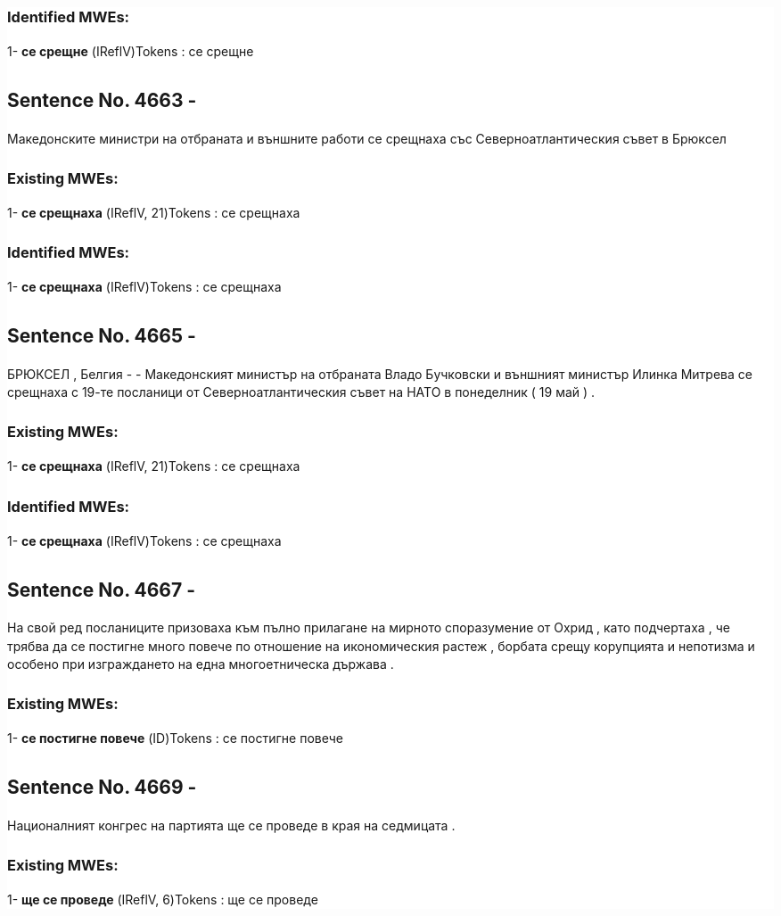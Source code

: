 ### Identified MWEs: 
1- **се срещне** (IReflV)Tokens : 
се
срещне

## Sentence No. 4663 - 
Македонските министри на отбраната и външните работи се срещнаха със Северноатлантическия съвет в Брюксел
### Existing MWEs: 
1- **се срещнаха** (IReflV, 21)Tokens : 
се
срещнаха

### Identified MWEs: 
1- **се срещнаха** (IReflV)Tokens : 
се
срещнаха

## Sentence No. 4665 - 
БРЮКСЕЛ , Белгия - - Македонският министър на отбраната Владо Бучковски и външният министър Илинка Митрева се срещнаха с 19-те посланици от Северноатлантическия съвет на НАТО в понеделник ( 19 май ) .
### Existing MWEs: 
1- **се срещнаха** (IReflV, 21)Tokens : 
се
срещнаха

### Identified MWEs: 
1- **се срещнаха** (IReflV)Tokens : 
се
срещнаха

## Sentence No. 4667 - 
На свой ред посланиците призоваха към пълно прилагане на мирното споразумение от Охрид , като подчертаха , че трябва да се постигне много повече по отношение на икономическия растеж , борбата срещу корупцията и непотизма и особено при изграждането на една многоетническа държава .
### Existing MWEs: 
1- **се постигне повече** (ID)Tokens : 
се
постигне
повече

## Sentence No. 4669 - 
Националният конгрес на партията ще се проведе в края на седмицата .
### Existing MWEs: 
1- **ще се проведе** (IReflV, 6)Tokens : 
ще
се
проведе
